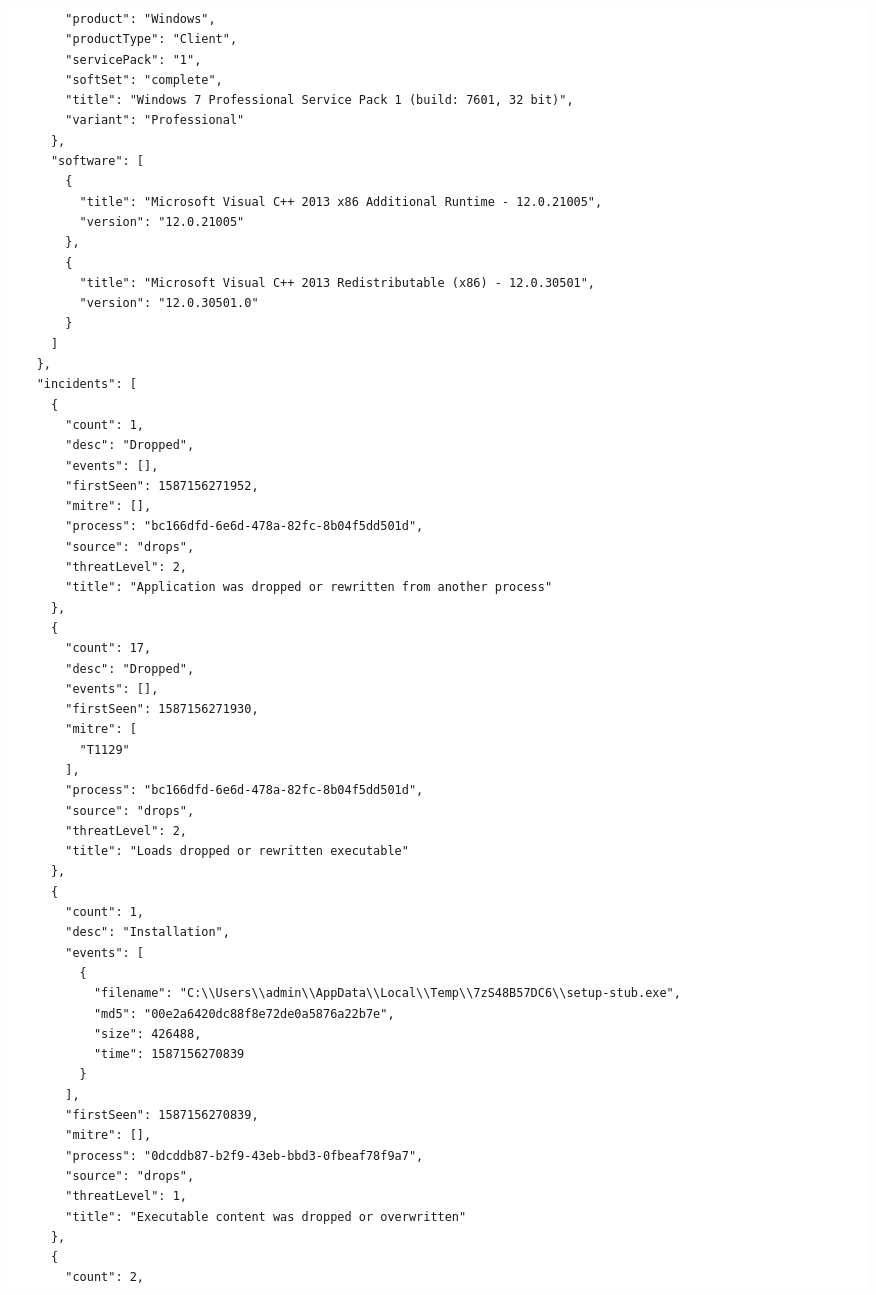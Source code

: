 ```
        "product": "Windows",
        "productType": "Client",
        "servicePack": "1",
        "softSet": "complete",
        "title": "Windows 7 Professional Service Pack 1 (build: 7601, 32 bit)",
        "variant": "Professional"
      },
      "software": [
        {
          "title": "Microsoft Visual C++ 2013 x86 Additional Runtime - 12.0.21005",
          "version": "12.0.21005"
        },
        {
          "title": "Microsoft Visual C++ 2013 Redistributable (x86) - 12.0.30501",
          "version": "12.0.30501.0"
        }
      ]
    },
    "incidents": [
      {
        "count": 1,
        "desc": "Dropped",
        "events": [],
        "firstSeen": 1587156271952,
        "mitre": [],
        "process": "bc166dfd-6e6d-478a-82fc-8b04f5dd501d",
        "source": "drops",
        "threatLevel": 2,
        "title": "Application was dropped or rewritten from another process"
      },
      {
        "count": 17,
        "desc": "Dropped",
        "events": [],
        "firstSeen": 1587156271930,
        "mitre": [
          "T1129"
        ],
        "process": "bc166dfd-6e6d-478a-82fc-8b04f5dd501d",
        "source": "drops",
        "threatLevel": 2,
        "title": "Loads dropped or rewritten executable"
      },
      {
        "count": 1,
        "desc": "Installation",
        "events": [
          {
            "filename": "C:\\Users\\admin\\AppData\\Local\\Temp\\7zS48B57DC6\\setup-stub.exe",
            "md5": "00e2a6420dc88f8e72de0a5876a22b7e",
            "size": 426488,
            "time": 1587156270839
          }
        ],
        "firstSeen": 1587156270839,
        "mitre": [],
        "process": "0dcddb87-b2f9-43eb-bbd3-0fbeaf78f9a7",
        "source": "drops",
        "threatLevel": 1,
        "title": "Executable content was dropped or overwritten"
      },
      {
        "count": 2,
```